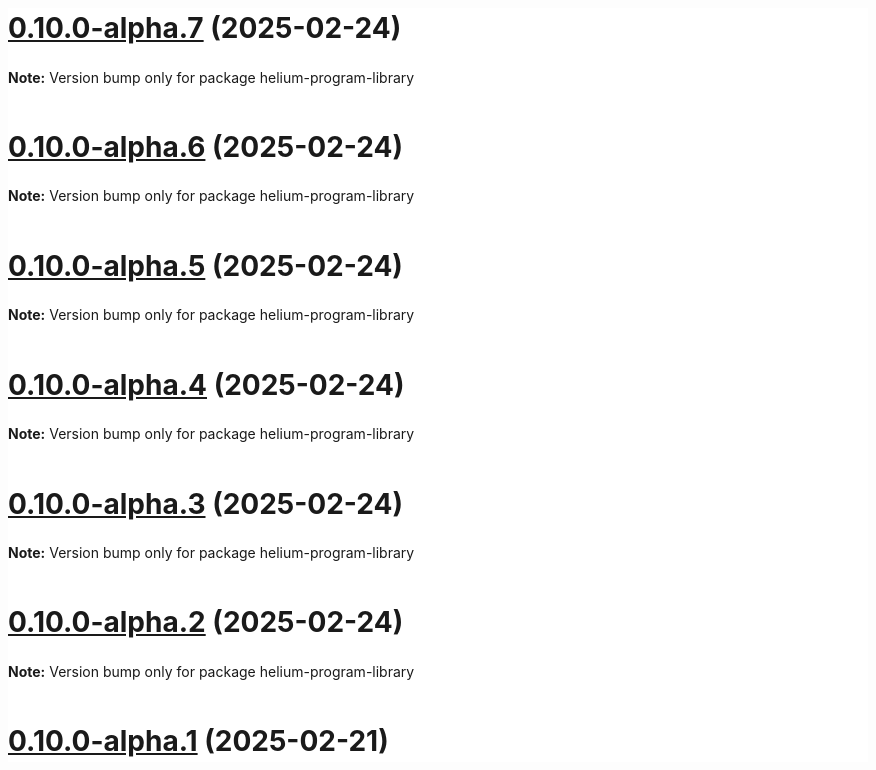 



# [0.10.0-alpha.7](https://github.com/helium/helium-program-library/compare/v0.9.23...v0.10.0-alpha.7) (2025-02-24)

**Note:** Version bump only for package helium-program-library





# [0.10.0-alpha.6](https://github.com/helium/helium-program-library/compare/v0.9.23...v0.10.0-alpha.6) (2025-02-24)

**Note:** Version bump only for package helium-program-library





# [0.10.0-alpha.5](https://github.com/helium/helium-program-library/compare/v0.9.23...v0.10.0-alpha.5) (2025-02-24)

**Note:** Version bump only for package helium-program-library





# [0.10.0-alpha.4](https://github.com/helium/helium-program-library/compare/v0.9.23...v0.10.0-alpha.4) (2025-02-24)

**Note:** Version bump only for package helium-program-library





# [0.10.0-alpha.3](https://github.com/helium/helium-program-library/compare/v0.9.23...v0.10.0-alpha.3) (2025-02-24)

**Note:** Version bump only for package helium-program-library





# [0.10.0-alpha.2](https://github.com/helium/helium-program-library/compare/v0.9.23...v0.10.0-alpha.2) (2025-02-24)

**Note:** Version bump only for package helium-program-library





# [0.10.0-alpha.1](https://github.com/helium/helium-program-library/compare/v0.9.23...v0.10.0-alpha.1) (2025-02-21)
